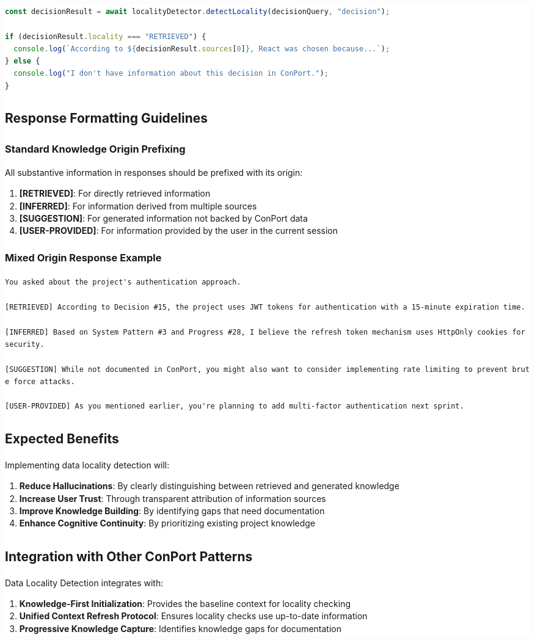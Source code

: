 ```javascript
const decisionResult = await localityDetector.detectLocality(decisionQuery, "decision");

if (decisionResult.locality === "RETRIEVED") {
  console.log(`According to ${decisionResult.sources[0]}, React was chosen because...`);
} else {
  console.log("I don't have information about this decision in ConPort.");
}
```

## Response Formatting Guidelines

### Standard Knowledge Origin Prefixing

All substantive information in responses should be prefixed with its origin:

1. **[RETRIEVED]**: For directly retrieved information
2. **[INFERRED]**: For information derived from multiple sources
3. **[SUGGESTION]**: For generated information not backed by ConPort data
4. **[USER-PROVIDED]**: For information provided by the user in the current session

### Mixed Origin Response Example

```
You asked about the project's authentication approach.

[RETRIEVED] According to Decision #15, the project uses JWT tokens for authentication with a 15-minute expiration time.

[INFERRED] Based on System Pattern #3 and Progress #28, I believe the refresh token mechanism uses HttpOnly cookies for security.

[SUGGESTION] While not documented in ConPort, you might also want to consider implementing rate limiting to prevent brute force attacks.

[USER-PROVIDED] As you mentioned earlier, you're planning to add multi-factor authentication next sprint.
```

## Expected Benefits

Implementing data locality detection will:

1. **Reduce Hallucinations**: By clearly distinguishing between retrieved and generated knowledge
2. **Increase User Trust**: Through transparent attribution of information sources
3. **Improve Knowledge Building**: By identifying gaps that need documentation
4. **Enhance Cognitive Continuity**: By prioritizing existing project knowledge

## Integration with Other ConPort Patterns

Data Locality Detection integrates with:

1. **Knowledge-First Initialization**: Provides the baseline context for locality checking
2. **Unified Context Refresh Protocol**: Ensures locality checks use up-to-date information 
3. **Progressive Knowledge Capture**: Identifies knowledge gaps for documentation